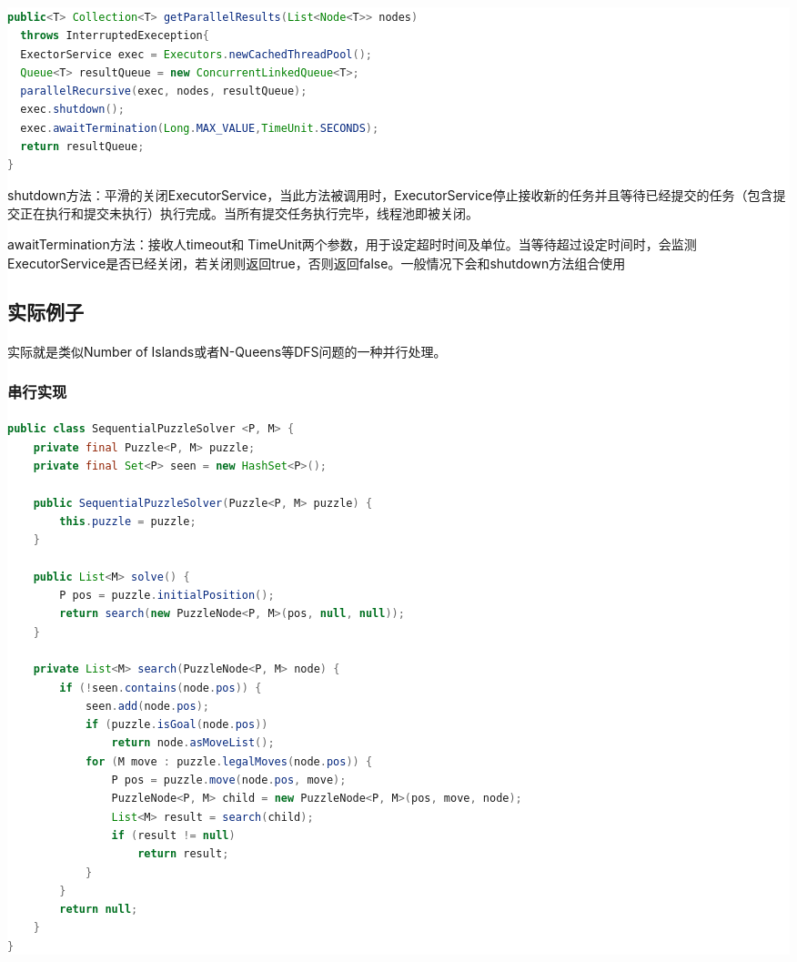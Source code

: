 ```java
public<T> Collection<T> getParallelResults(List<Node<T>> nodes)
  throws InterruptedExeception{
  ExectorService exec = Executors.newCachedThreadPool();
  Queue<T> resultQueue = new ConcurrentLinkedQueue<T>;
  parallelRecursive(exec, nodes, resultQueue);
  exec.shutdown();
  exec.awaitTermination(Long.MAX_VALUE,TimeUnit.SECONDS);
  return resultQueue;
}
```

shutdown方法：平滑的关闭ExecutorService，当此方法被调用时，ExecutorService停止接收新的任务并且等待已经提交的任务（包含提交正在执行和提交未执行）执行完成。当所有提交任务执行完毕，线程池即被关闭。

awaitTermination方法：接收人timeout和 TimeUnit两个参数，用于设定超时时间及单位。当等待超过设定时间时，会监测ExecutorService是否已经关闭，若关闭则返回true，否则返回false。一般情况下会和shutdown方法组合使用

## 实际例子

实际就是类似Number of Islands或者N-Queens等DFS问题的一种并行处理。

### 串行实现

```java
public class SequentialPuzzleSolver <P, M> {
    private final Puzzle<P, M> puzzle;
    private final Set<P> seen = new HashSet<P>();

    public SequentialPuzzleSolver(Puzzle<P, M> puzzle) {
        this.puzzle = puzzle;
    }

    public List<M> solve() {
        P pos = puzzle.initialPosition();
        return search(new PuzzleNode<P, M>(pos, null, null));
    }

    private List<M> search(PuzzleNode<P, M> node) {
        if (!seen.contains(node.pos)) {
            seen.add(node.pos);
            if (puzzle.isGoal(node.pos))
                return node.asMoveList();
            for (M move : puzzle.legalMoves(node.pos)) {
                P pos = puzzle.move(node.pos, move);
                PuzzleNode<P, M> child = new PuzzleNode<P, M>(pos, move, node);
                List<M> result = search(child);
                if (result != null)
                    return result;
            }
        }
        return null;
    }
}
```
